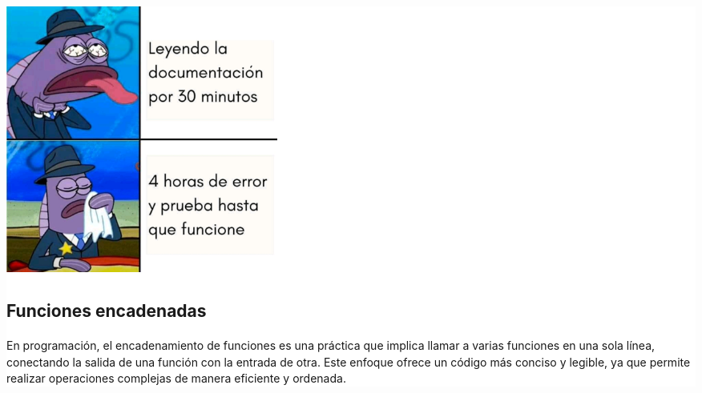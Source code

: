 <img src="img/funciones/documentacion.png" alt="Meme que ironiza con que leer la documentación 30 minutos es peor que estar 4 horas dando vueltas en el código por no saber como funciona algo por no leer la documentación" style="zoom: 33%;" />


## Funciones encadenadas

En programación, el encadenamiento de funciones es una práctica que implica llamar a varias funciones en una sola línea, conectando la salida de una función con la entrada de otra. Este enfoque ofrece un código más conciso y legible, ya que permite realizar operaciones complejas de manera eficiente y ordenada.
